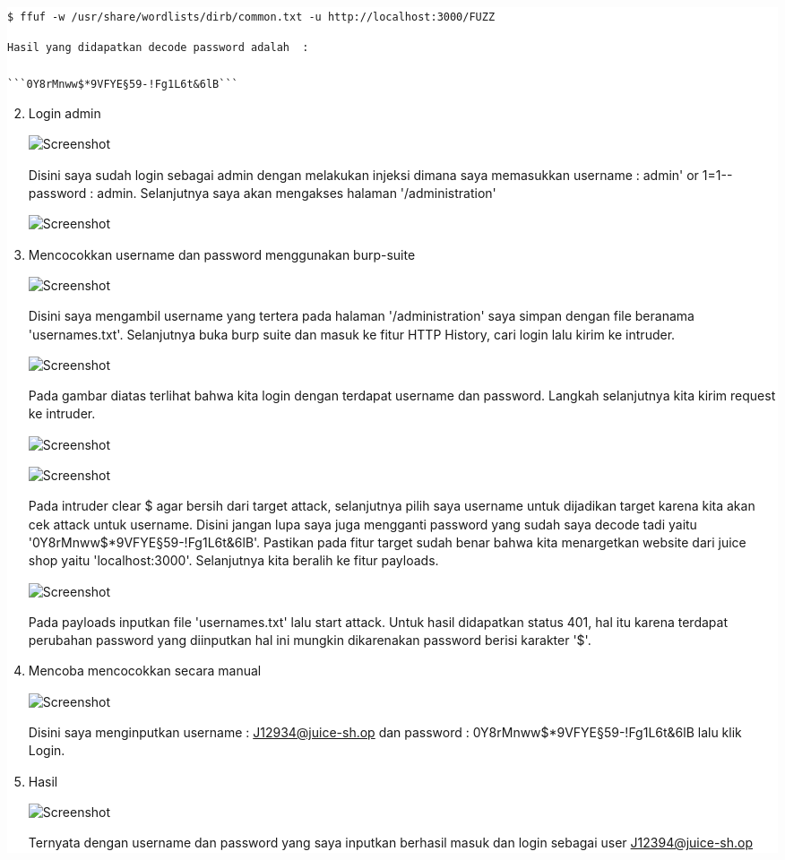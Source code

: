    ```$ ffuf -w /usr/share/wordlists/dirb/common.txt -u http://localhost:3000/FUZZ```

    Hasil yang didapatkan decode password adalah  :
    
    ```0Y8rMnww$*9VFYE§59-!Fg1L6t&6lB```

2. Login admin

    ![Screenshot](../image/task-9/11.png)

    Disini saya sudah login sebagai admin dengan melakukan injeksi dimana saya memasukkan username : admin' or 1=1-- password : admin. Selanjutnya saya akan mengakses halaman '/administration'

    ![Screenshot](../image/task-9/12.png)

3. Mencocokkan username dan password menggunakan burp-suite

    ![Screenshot](../image/task-9/13.png)

    Disini saya mengambil username yang tertera pada halaman '/administration' saya simpan dengan file beranama  'usernames.txt'. Selanjutnya buka burp suite dan masuk ke fitur HTTP History, cari login lalu kirim ke intruder.

    ![Screenshot](../image/task-9/14.png)

    Pada gambar diatas terlihat bahwa kita login dengan terdapat username dan password. Langkah selanjutnya kita kirim request ke intruder.

    ![Screenshot](../image/task-9/15.png)

    ![Screenshot](../image/task-9/16.png)

    Pada intruder clear $ agar bersih dari target attack, selanjutnya pilih saya username untuk dijadikan target karena kita akan cek attack untuk username. Disini jangan lupa saya juga mengganti password yang sudah saya decode tadi yaitu '0Y8rMnww$*9VFYE§59-!Fg1L6t&6lB'. Pastikan pada fitur target sudah benar bahwa kita menargetkan website dari juice shop yaitu 'localhost:3000'. Selanjutnya kita beralih ke fitur payloads.

    ![Screenshot](../image/task-9/17.png)

    Pada payloads inputkan file 'usernames.txt' lalu start attack. Untuk hasil didapatkan status 401, hal itu karena terdapat perubahan password yang diinputkan hal ini mungkin dikarenakan password berisi karakter '$'.

4. Mencoba mencocokkan secara manual

    ![Screenshot](../image/task-9/18.png)

    Disini saya menginputkan username : J12934@juice-sh.op dan password : 0Y8rMnww$*9VFYE§59-!Fg1L6t&6lB lalu klik Login.

5. Hasil

    ![Screenshot](../image/task-9/hasil.png)

    Ternyata dengan username dan password yang saya inputkan berhasil masuk dan login sebagai user J12394@juice-sh.op

